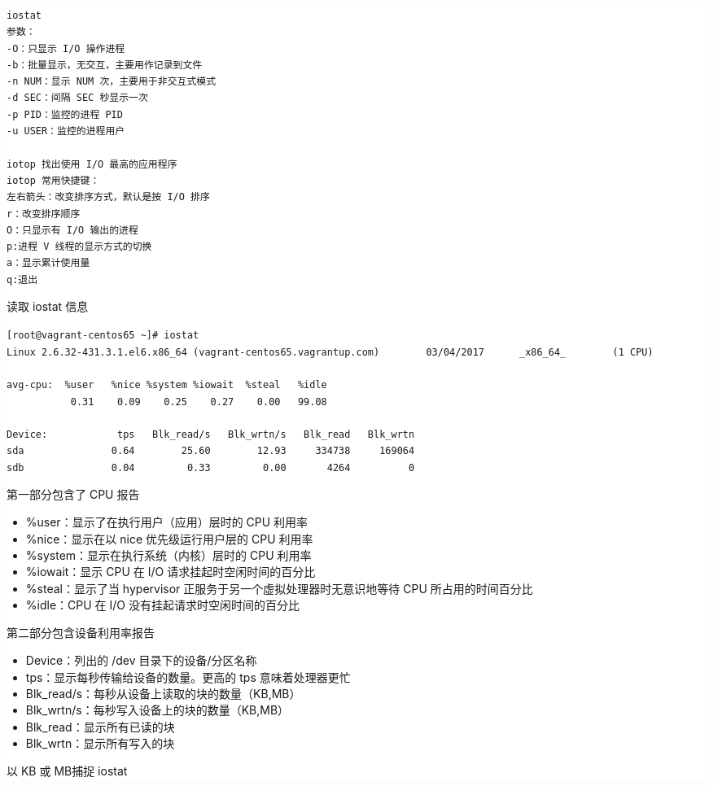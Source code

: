 ```txt
iostat
参数：
-O：只显示 I/O 操作进程
-b：批量显示，无交互，主要用作记录到文件
-n NUM：显示 NUM 次，主要用于非交互式模式
-d SEC：间隔 SEC 秒显示一次
-p PID：监控的进程 PID
-u USER：监控的进程用户

iotop 找出使用 I/O 最高的应用程序
iotop 常用快捷键：
左右箭头：改变排序方式，默认是按 I/O 排序
r：改变排序顺序
O：只显示有 I/O 输出的进程
p:进程 V 线程的显示方式的切换
a：显示累计使用量
q:退出
```

读取 iostat 信息

```shell
[root@vagrant-centos65 ~]# iostat
Linux 2.6.32-431.3.1.el6.x86_64 (vagrant-centos65.vagrantup.com)        03/04/2017      _x86_64_        (1 CPU)

avg-cpu:  %user   %nice %system %iowait  %steal   %idle
           0.31    0.09    0.25    0.27    0.00   99.08

Device:            tps   Blk_read/s   Blk_wrtn/s   Blk_read   Blk_wrtn
sda               0.64        25.60        12.93     334738     169064
sdb               0.04         0.33         0.00       4264          0
```

第一部分包含了 CPU 报告

* %user：显示了在执行用户（应用）层时的 CPU 利用率
* %nice：显示在以 nice 优先级运行用户层的 CPU 利用率
* %system：显示在执行系统（内核）层时的 CPU 利用率
* %iowait：显示 CPU 在 I/O 请求挂起时空闲时间的百分比
* %steal：显示了当 hypervisor 正服务于另一个虚拟处理器时无意识地等待 CPU 所占用的时间百分比
* %idle：CPU 在 I/O 没有挂起请求时空闲时间的百分比

第二部分包含设备利用率报告

* Device：列出的 /dev 目录下的设备/分区名称
* tps：显示每秒传输给设备的数量。更高的 tps 意味着处理器更忙
* Blk_read/s：每秒从设备上读取的块的数量（KB,MB）
* Blk_wrtn/s：每秒写入设备上的块的数量（KB,MB）
* Blk_read：显示所有已读的块
* Blk_wrtn：显示所有写入的块

以 KB 或 MB捕捉 iostat
